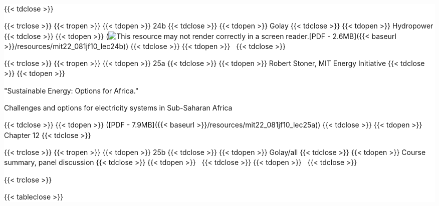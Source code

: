 {{< tdclose >}}

{{< trclose >}}
{{< tropen >}}
{{< tdopen >}}
24b
{{< tdclose >}}
{{< tdopen >}}
Golay
{{< tdclose >}}
{{< tdopen >}}
Hydropower
{{< tdclose >}}
{{< tdopen >}}
(![This resource may not render correctly in a screen reader.](/images/inacessible.gif)[PDF - 2.6MB]({{< baseurl >}}/resources/mit22_081jf10_lec24b))
{{< tdclose >}}
{{< tdopen >}}
 
{{< tdclose >}}

{{< trclose >}}
{{< tropen >}}
{{< tdopen >}}
25a
{{< tdclose >}}
{{< tdopen >}}
Robert Stoner, MIT Energy Initiative
{{< tdclose >}}
{{< tdopen >}}


"Sustainable Energy: Options for Africa."

Challenges and options for electricity systems in Sub-Saharan Africa


{{< tdclose >}}
{{< tdopen >}}
([PDF - 7.9MB]({{< baseurl >}}/resources/mit22_081jf10_lec25a))
{{< tdclose >}}
{{< tdopen >}}
Chapter 12
{{< tdclose >}}

{{< trclose >}}
{{< tropen >}}
{{< tdopen >}}
25b
{{< tdclose >}}
{{< tdopen >}}
Golay/all
{{< tdclose >}}
{{< tdopen >}}
Course summary, panel discussion
{{< tdclose >}}
{{< tdopen >}}
 
{{< tdclose >}}
{{< tdopen >}}
 
{{< tdclose >}}

{{< trclose >}}

{{< tableclose >}}